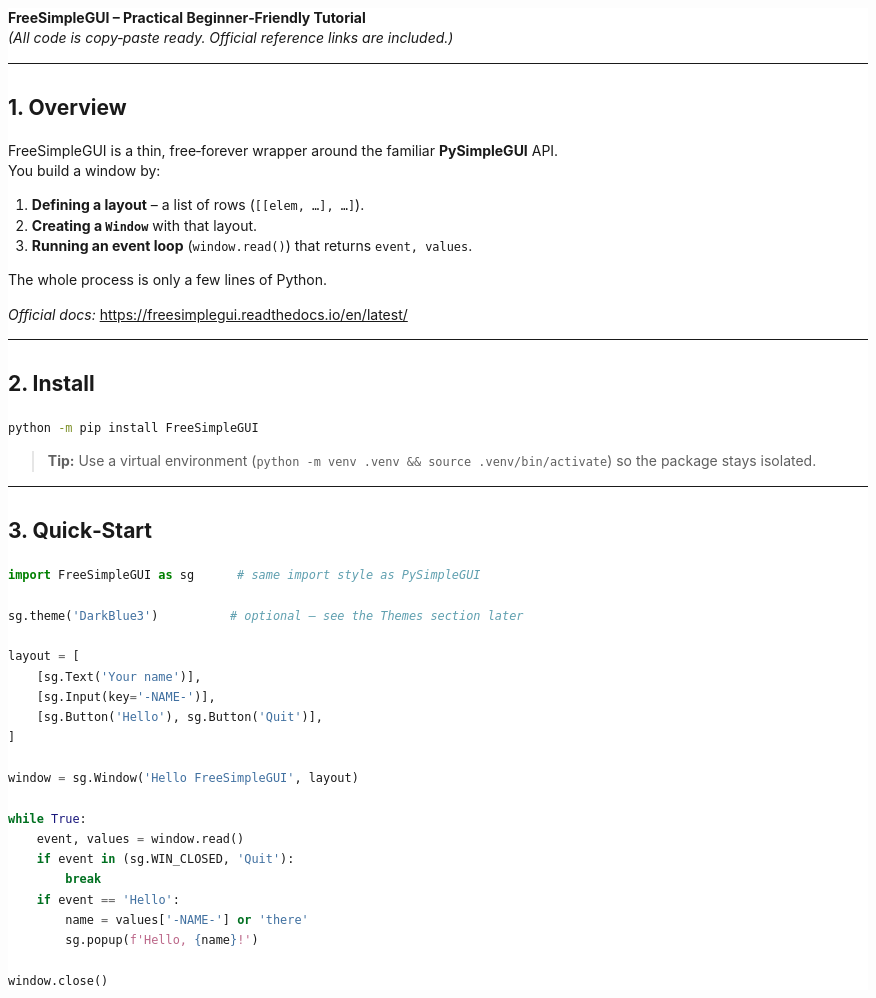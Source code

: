 **FreeSimpleGUI – Practical Beginner‑Friendly Tutorial**  
*(All code is copy‑paste ready.  Official reference links are included.)*  

---  

## 1. Overview  

FreeSimpleGUI is a thin, free‑forever wrapper around the familiar **PySimpleGUI** API.  
You build a window by:

1. **Defining a layout** – a list of rows (`[[elem, …], …]`).  
2. **Creating a `Window`** with that layout.  
3. **Running an event loop** (`window.read()`) that returns `event, values`.  

The whole process is only a few lines of Python.

*Official docs:* https://freesimplegui.readthedocs.io/en/latest/  

---  

## 2. Install  

```bash
python -m pip install FreeSimpleGUI
```

> **Tip:** Use a virtual environment (`python -m venv .venv && source .venv/bin/activate`) so the package stays isolated.

---  

## 3. Quick‑Start  

```python
import FreeSimpleGUI as sg      # same import style as PySimpleGUI

sg.theme('DarkBlue3')          # optional – see the Themes section later

layout = [
    [sg.Text('Your name')],
    [sg.Input(key='-NAME-')],
    [sg.Button('Hello'), sg.Button('Quit')],
]

window = sg.Window('Hello FreeSimpleGUI', layout)

while True:
    event, values = window.read()
    if event in (sg.WIN_CLOSED, 'Quit'):
        break
    if event == 'Hello':
        name = values['-NAME-'] or 'there'
        sg.popup(f'Hello, {name}!')

window.close()
```
